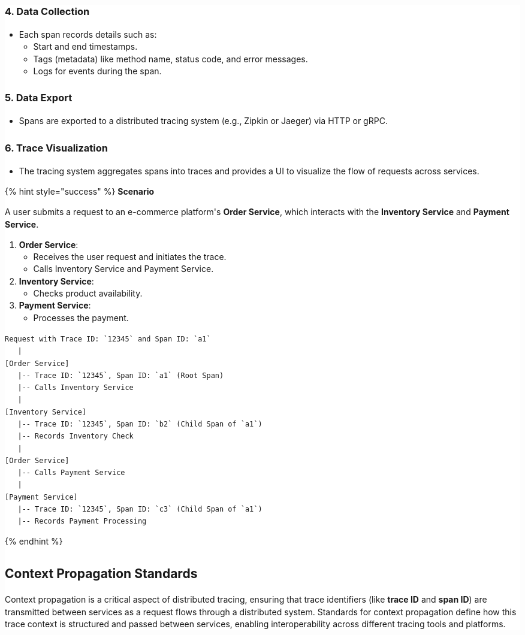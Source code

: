 ### **4. Data Collection**

* Each span records details such as:
  * Start and end timestamps.
  * Tags (metadata) like method name, status code, and error messages.
  * Logs for events during the span.

### **5. Data Export**

* Spans are exported to a distributed tracing system (e.g., Zipkin or Jaeger) via HTTP or gRPC.

### **6. Trace Visualization**

* The tracing system aggregates spans into traces and provides a UI to visualize the flow of requests across services.

{% hint style="success" %}
**Scenario**

A user submits a request to an e-commerce platform's **Order Service**, which interacts with the **Inventory Service** and **Payment Service**.

1. **Order Service**:
   * Receives the user request and initiates the trace.
   * Calls Inventory Service and Payment Service.
2. **Inventory Service**:
   * Checks product availability.
3. **Payment Service**:
   * Processes the payment.

```
Request with Trace ID: `12345` and Span ID: `a1`
   |
[Order Service]
   |-- Trace ID: `12345`, Span ID: `a1` (Root Span)
   |-- Calls Inventory Service
   |
[Inventory Service]
   |-- Trace ID: `12345`, Span ID: `b2` (Child Span of `a1`)
   |-- Records Inventory Check
   |
[Order Service]
   |-- Calls Payment Service
   |
[Payment Service]
   |-- Trace ID: `12345`, Span ID: `c3` (Child Span of `a1`)
   |-- Records Payment Processing
```
{% endhint %}

## Context Propagation Standards

Context propagation is a critical aspect of distributed tracing, ensuring that trace identifiers (like **trace ID** and **span ID**) are transmitted between services as a request flows through a distributed system. Standards for context propagation define how this trace context is structured and passed between services, enabling interoperability across different tracing tools and platforms.

